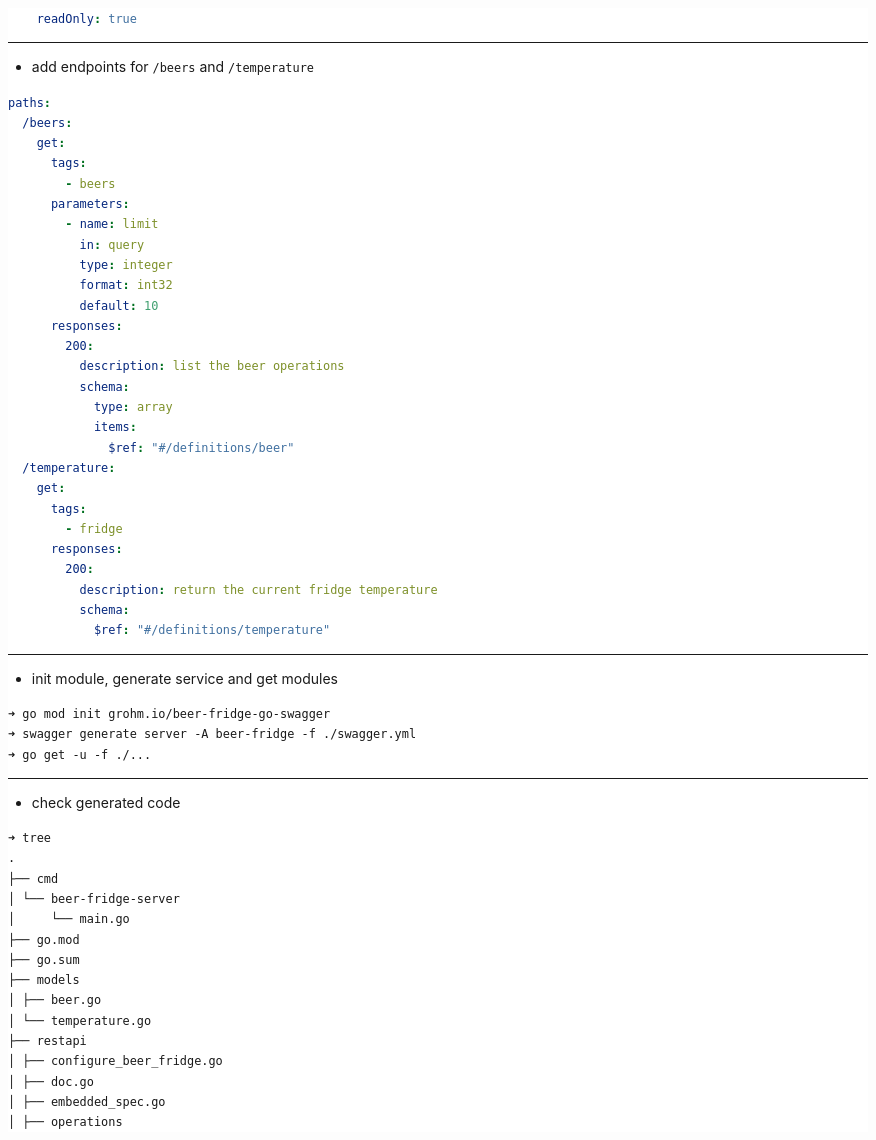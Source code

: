 ```yaml
    readOnly: true
```

----

* add endpoints for `/beers` and `/temperature`

```yaml
paths:
  /beers:
    get:
      tags:
        - beers
      parameters:
        - name: limit
          in: query
          type: integer
          format: int32
          default: 10
      responses:
        200:
          description: list the beer operations
          schema:
            type: array
            items:
              $ref: "#/definitions/beer"
  /temperature:
    get:
      tags:
        - fridge
      responses:
        200:
          description: return the current fridge temperature
          schema:
            $ref: "#/definitions/temperature"
```

----

* init module, generate service and get modules

```shell
➜ go mod init grohm.io/beer-fridge-go-swagger
➜ swagger generate server -A beer-fridge -f ./swagger.yml
➜ go get -u -f ./...
```

----

* check generated code

```shell
➜ tree 
.
├── cmd
│ └── beer-fridge-server
│     └── main.go
├── go.mod
├── go.sum
├── models
│ ├── beer.go
│ └── temperature.go
├── restapi
│ ├── configure_beer_fridge.go
│ ├── doc.go
│ ├── embedded_spec.go
│ ├── operations
```